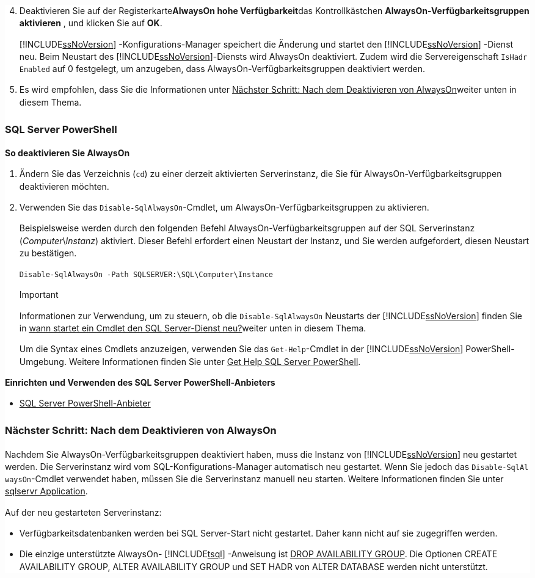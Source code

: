 4.  Deaktivieren Sie auf der Registerkarte**AlwaysOn hohe Verfügbarkeit**das Kontrollkästchen **AlwaysOn-Verfügbarkeitsgruppen aktivieren** , und klicken Sie auf **OK**.  
  
     [!INCLUDE[ssNoVersion](../../../includes/ssnoversion-md.md)] -Konfigurations-Manager speichert die Änderung und startet den [!INCLUDE[ssNoVersion](../../../includes/ssnoversion-md.md)] -Dienst neu. Beim Neustart des [!INCLUDE[ssNoVersion](../../../includes/ssnoversion-md.md)]-Diensts wird AlwaysOn deaktiviert. Zudem wird die Servereigenschaft `IsHadrEnabled` auf 0 festgelegt, um anzugeben, dass AlwaysOn-Verfügbarkeitsgruppen deaktiviert werden.  
  
5.  Es wird empfohlen, dass Sie die Informationen unter [Nächster Schritt: Nach dem Deaktivieren von AlwaysOn](#FollowUp)weiter unten in diesem Thema.  
  
###  <a name="PScmd3Procedure"></a> SQL Server PowerShell  
 **So deaktivieren Sie AlwaysOn**  
  
1.  Ändern Sie das Verzeichnis (`cd`) zu einer derzeit aktivierten Serverinstanz, die Sie für AlwaysOn-Verfügbarkeitsgruppen deaktivieren möchten.  
  
2.  Verwenden Sie das `Disable-SqlAlwaysOn`-Cmdlet, um AlwaysOn-Verfügbarkeitsgruppen zu aktivieren.  
  
     Beispielsweise werden durch den folgenden Befehl AlwaysOn-Verfügbarkeitsgruppen auf der SQL Serverinstanz (*Computer*\\*Instanz*) aktiviert.  Dieser Befehl erfordert einen Neustart der Instanz, und Sie werden aufgefordert, diesen Neustart zu bestätigen.  
  
    ```  
    Disable-SqlAlwaysOn -Path SQLSERVER:\SQL\Computer\Instance  
    ```  
  
    > [!IMPORTANT]  
    >  Informationen zur Verwendung, um zu steuern, ob die `Disable-SqlAlwaysOn` Neustarts der [!INCLUDE[ssNoVersion](../../../includes/ssnoversion-md.md)] finden Sie in [wann startet ein Cmdlet den SQL Server-Dienst neu?](#WhenCmdletRestartsSQL)weiter unten in diesem Thema.  
  
     Um die Syntax eines Cmdlets anzuzeigen, verwenden Sie das `Get-Help`-Cmdlet in der [!INCLUDE[ssNoVersion](../../../includes/ssnoversion-md.md)] PowerShell-Umgebung. Weitere Informationen finden Sie unter [Get Help SQL Server PowerShell](../../../powershell/sql-server-powershell.md).  
  
 **Einrichten und Verwenden des SQL Server PowerShell-Anbieters**  
  
-   [SQL Server PowerShell-Anbieter](../../../powershell/sql-server-powershell-provider.md)  
  
###  <a name="FollowUp"></a>Nächster Schritt: Nach dem Deaktivieren von AlwaysOn  
 Nachdem Sie AlwaysOn-Verfügbarkeitsgruppen deaktiviert haben, muss die Instanz von [!INCLUDE[ssNoVersion](../../../includes/ssnoversion-md.md)] neu gestartet werden. Die Serverinstanz wird vom SQL-Konfigurations-Manager automatisch neu gestartet. Wenn Sie jedoch das `Disable-SqlAlwaysOn`-Cmdlet verwendet haben, müssen Sie die Serverinstanz manuell neu starten. Weitere Informationen finden Sie unter [sqlservr Application](../../../tools/sqlservr-application.md).  
  
 Auf der neu gestarteten Serverinstanz:  
  
-   Verfügbarkeitsdatenbanken werden bei SQL Server-Start nicht gestartet. Daher kann nicht auf sie zugegriffen werden.  
  
-   Die einzige unterstützte AlwaysOn- [!INCLUDE[tsql](../../../includes/tsql-md.md)] -Anweisung ist [DROP AVAILABILITY GROUP](/sql/t-sql/statements/drop-availability-group-transact-sql). Die Optionen CREATE AVAILABILITY GROUP, ALTER AVAILABILITY GROUP und SET HADR von ALTER DATABASE werden nicht unterstützt.  
  